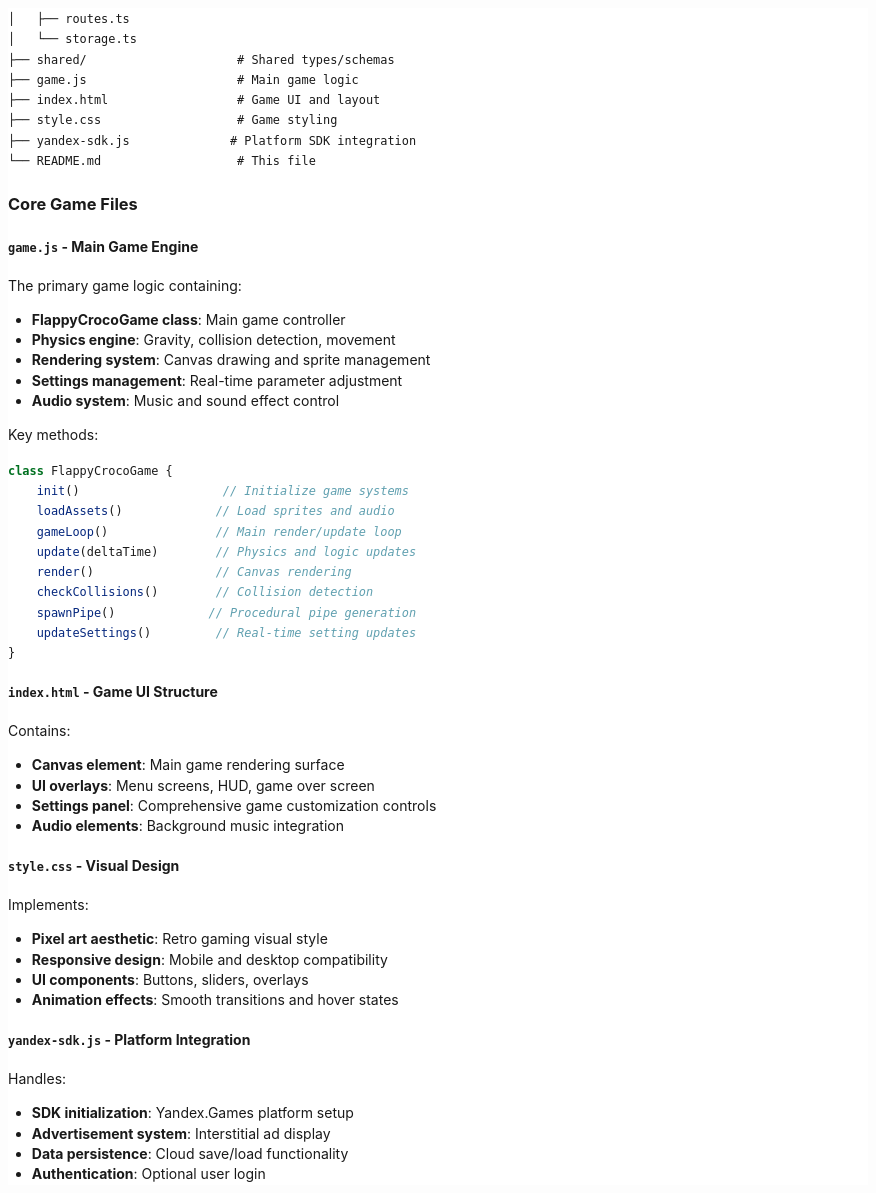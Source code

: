 ```
│   ├── routes.ts
│   └── storage.ts
├── shared/                     # Shared types/schemas
├── game.js                     # Main game logic
├── index.html                  # Game UI and layout
├── style.css                   # Game styling
├── yandex-sdk.js              # Platform SDK integration
└── README.md                   # This file
```

### Core Game Files

#### `game.js` - Main Game Engine
The primary game logic containing:
- **FlappyCrocoGame class**: Main game controller
- **Physics engine**: Gravity, collision detection, movement
- **Rendering system**: Canvas drawing and sprite management
- **Settings management**: Real-time parameter adjustment
- **Audio system**: Music and sound effect control

Key methods:
```javascript
class FlappyCrocoGame {
    init()                    // Initialize game systems
    loadAssets()             // Load sprites and audio
    gameLoop()               // Main render/update loop
    update(deltaTime)        // Physics and logic updates
    render()                 // Canvas rendering
    checkCollisions()        // Collision detection
    spawnPipe()             // Procedural pipe generation
    updateSettings()         // Real-time setting updates
}
```

#### `index.html` - Game UI Structure
Contains:
- **Canvas element**: Main game rendering surface
- **UI overlays**: Menu screens, HUD, game over screen
- **Settings panel**: Comprehensive game customization controls
- **Audio elements**: Background music integration

#### `style.css` - Visual Design
Implements:
- **Pixel art aesthetic**: Retro gaming visual style
- **Responsive design**: Mobile and desktop compatibility
- **UI components**: Buttons, sliders, overlays
- **Animation effects**: Smooth transitions and hover states

#### `yandex-sdk.js` - Platform Integration
Handles:
- **SDK initialization**: Yandex.Games platform setup
- **Advertisement system**: Interstitial ad display
- **Data persistence**: Cloud save/load functionality
- **Authentication**: Optional user login

